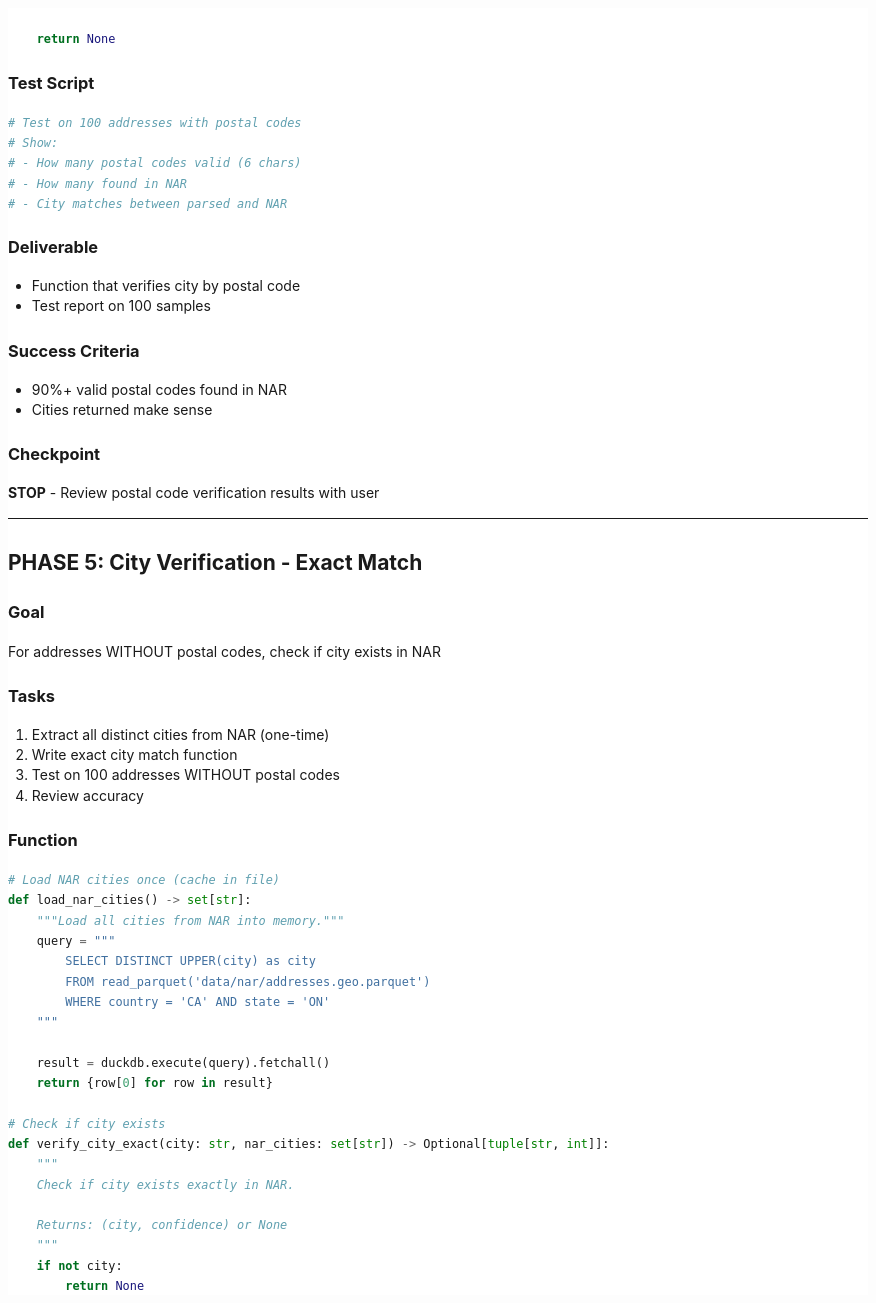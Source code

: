 ```python

    return None
```

### Test Script
```python
# Test on 100 addresses with postal codes
# Show:
# - How many postal codes valid (6 chars)
# - How many found in NAR
# - City matches between parsed and NAR
```

### Deliverable
- Function that verifies city by postal code
- Test report on 100 samples

### Success Criteria
- 90%+ valid postal codes found in NAR
- Cities returned make sense

### Checkpoint
**STOP** - Review postal code verification results with user

---

## PHASE 5: City Verification - Exact Match

### Goal
For addresses WITHOUT postal codes, check if city exists in NAR

### Tasks
1. Extract all distinct cities from NAR (one-time)
2. Write exact city match function
3. Test on 100 addresses WITHOUT postal codes
4. Review accuracy

### Function
```python
# Load NAR cities once (cache in file)
def load_nar_cities() -> set[str]:
    """Load all cities from NAR into memory."""
    query = """
        SELECT DISTINCT UPPER(city) as city
        FROM read_parquet('data/nar/addresses.geo.parquet')
        WHERE country = 'CA' AND state = 'ON'
    """

    result = duckdb.execute(query).fetchall()
    return {row[0] for row in result}

# Check if city exists
def verify_city_exact(city: str, nar_cities: set[str]) -> Optional[tuple[str, int]]:
    """
    Check if city exists exactly in NAR.

    Returns: (city, confidence) or None
    """
    if not city:
        return None

```